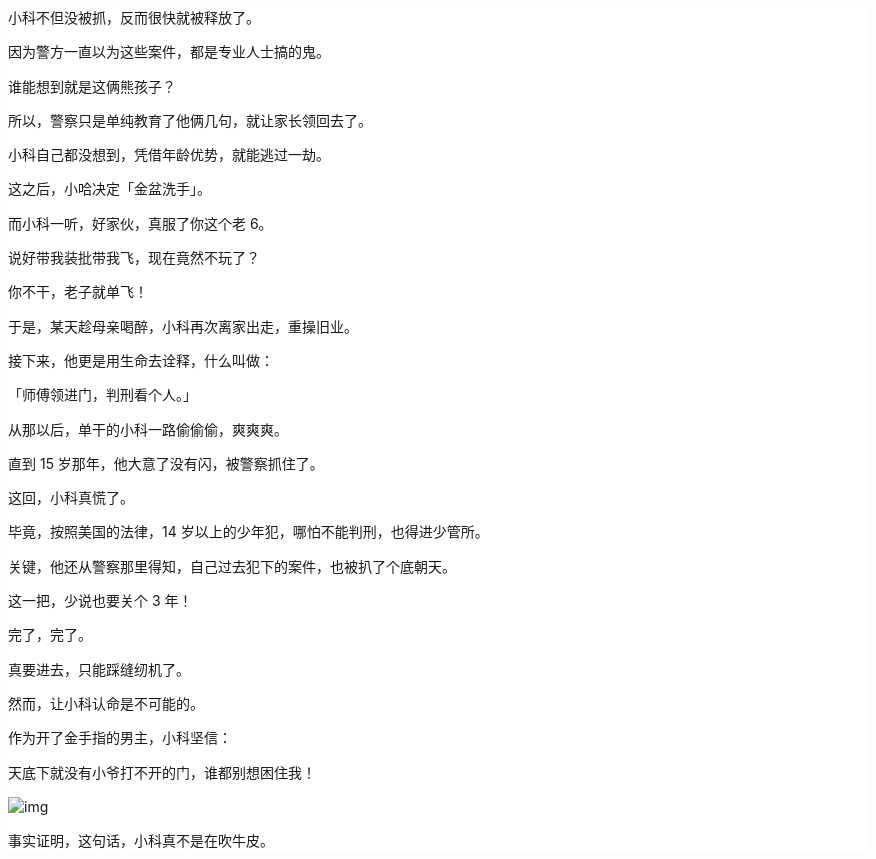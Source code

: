小科不但没被抓，反而很快就被释放了。


因为警方一直以为这些案件，都是专业人士搞的鬼。


谁能想到就是这俩熊孩子？


所以，警察只是单纯教育了他俩几句，就让家长领回去了。


小科自己都没想到，凭借年龄优势，就能逃过一劫。


这之后，小哈决定「金盆洗手」。


而小科一听，好家伙，真服了你这个老 6。


说好带我装批带我飞，现在竟然不玩了？


你不干，老子就单飞！


于是，某天趁母亲喝醉，小科再次离家出走，重操旧业。


接下来，他更是用生命去诠释，什么叫做：


「师傅领进门，判刑看个人。」


从那以后，单干的小科一路偷偷偷，爽爽爽。


直到 15 岁那年，他大意了没有闪，被警察抓住了。


这回，小科真慌了。


毕竟，按照美国的法律，14 岁以上的少年犯，哪怕不能判刑，也得进少管所。


关键，他还从警察那里得知，自己过去犯下的案件，也被扒了个底朝天。


这一把，少说也要关个 3 年！


完了，完了。


真要进去，只能踩缝纫机了。


然而，让小科认命是不可能的。


作为开了金手指的男主，小科坚信：


天底下就没有小爷打不开的门，谁都别想困住我！


![img](https://pica.zhimg.com/v2-c34693b30d2ebeab3abd1a1be57f30b2.webp)

事实证明，这句话，小科真不是在吹牛皮。
